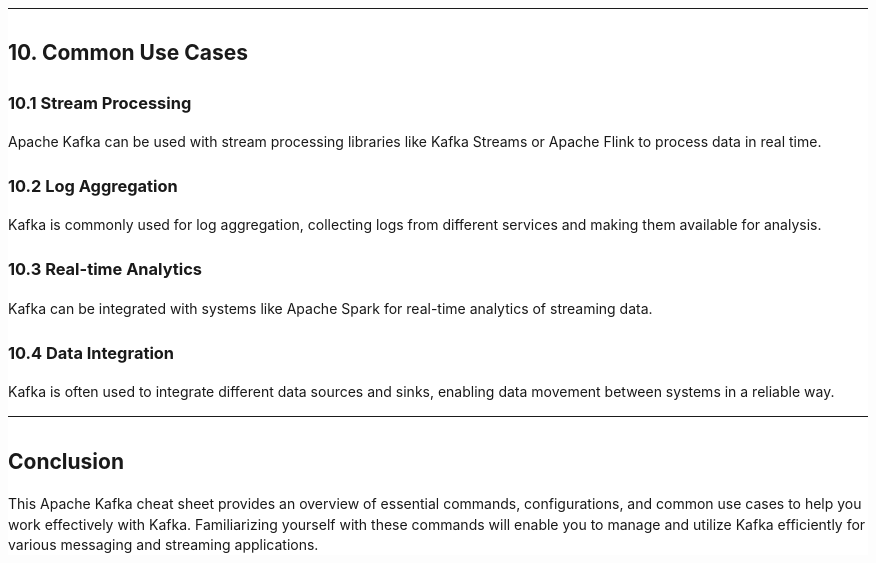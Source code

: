 
---

## **10. Common Use Cases**

### 10.1 Stream Processing

Apache Kafka can be used with stream processing libraries like Kafka Streams or Apache Flink to process data in real time.

### 10.2 Log Aggregation

Kafka is commonly used for log aggregation, collecting logs from different services and making them available for analysis.

### 10.3 Real-time Analytics

Kafka can be integrated with systems like Apache Spark for real-time analytics of streaming data.

### 10.4 Data Integration

Kafka is often used to integrate different data sources and sinks, enabling data movement between systems in a reliable way.

---

## **Conclusion**

This Apache Kafka cheat sheet provides an overview of essential commands, configurations, and common use cases to help you work effectively with Kafka. Familiarizing yourself with these commands will enable you to manage and utilize Kafka efficiently for various messaging and streaming applications.
